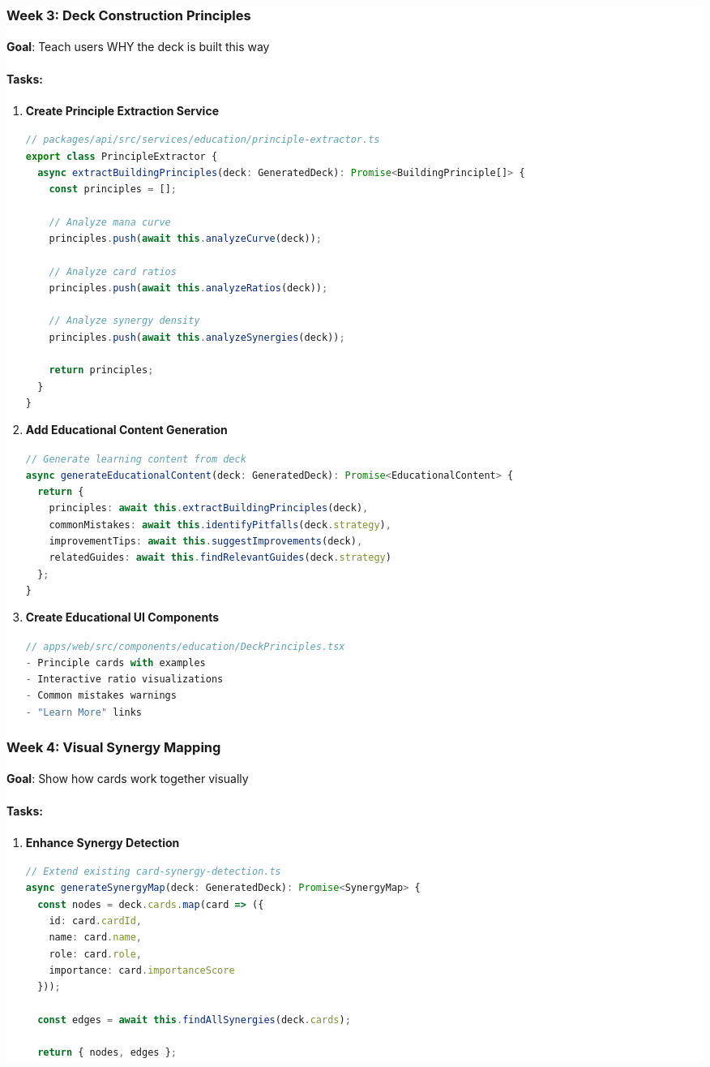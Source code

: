 ### Week 3: Deck Construction Principles
**Goal**: Teach users WHY the deck is built this way

#### Tasks:
1. **Create Principle Extraction Service**
   ```typescript
   // packages/api/src/services/education/principle-extractor.ts
   export class PrincipleExtractor {
     async extractBuildingPrinciples(deck: GeneratedDeck): Promise<BuildingPrinciple[]> {
       const principles = [];
       
       // Analyze mana curve
       principles.push(await this.analyzeCurve(deck));
       
       // Analyze card ratios
       principles.push(await this.analyzeRatios(deck));
       
       // Analyze synergy density
       principles.push(await this.analyzeSynergies(deck));
       
       return principles;
     }
   }
   ```

2. **Add Educational Content Generation**
   ```typescript
   // Generate learning content from deck
   async generateEducationalContent(deck: GeneratedDeck): Promise<EducationalContent> {
     return {
       principles: await this.extractBuildingPrinciples(deck),
       commonMistakes: await this.identifyPitfalls(deck.strategy),
       improvementTips: await this.suggestImprovements(deck),
       relatedGuides: await this.findRelevantGuides(deck.strategy)
     };
   }
   ```

3. **Create Educational UI Components**
   ```typescript
   // apps/web/src/components/education/DeckPrinciples.tsx
   - Principle cards with examples
   - Interactive ratio visualizations
   - Common mistakes warnings
   - "Learn More" links
   ```

### Week 4: Visual Synergy Mapping
**Goal**: Show how cards work together visually

#### Tasks:
1. **Enhance Synergy Detection**
   ```typescript
   // Extend existing card-synergy-detection.ts
   async generateSynergyMap(deck: GeneratedDeck): Promise<SynergyMap> {
     const nodes = deck.cards.map(card => ({
       id: card.cardId,
       name: card.name,
       role: card.role,
       importance: card.importanceScore
     }));
     
     const edges = await this.findAllSynergies(deck.cards);
     
     return { nodes, edges };
   ```